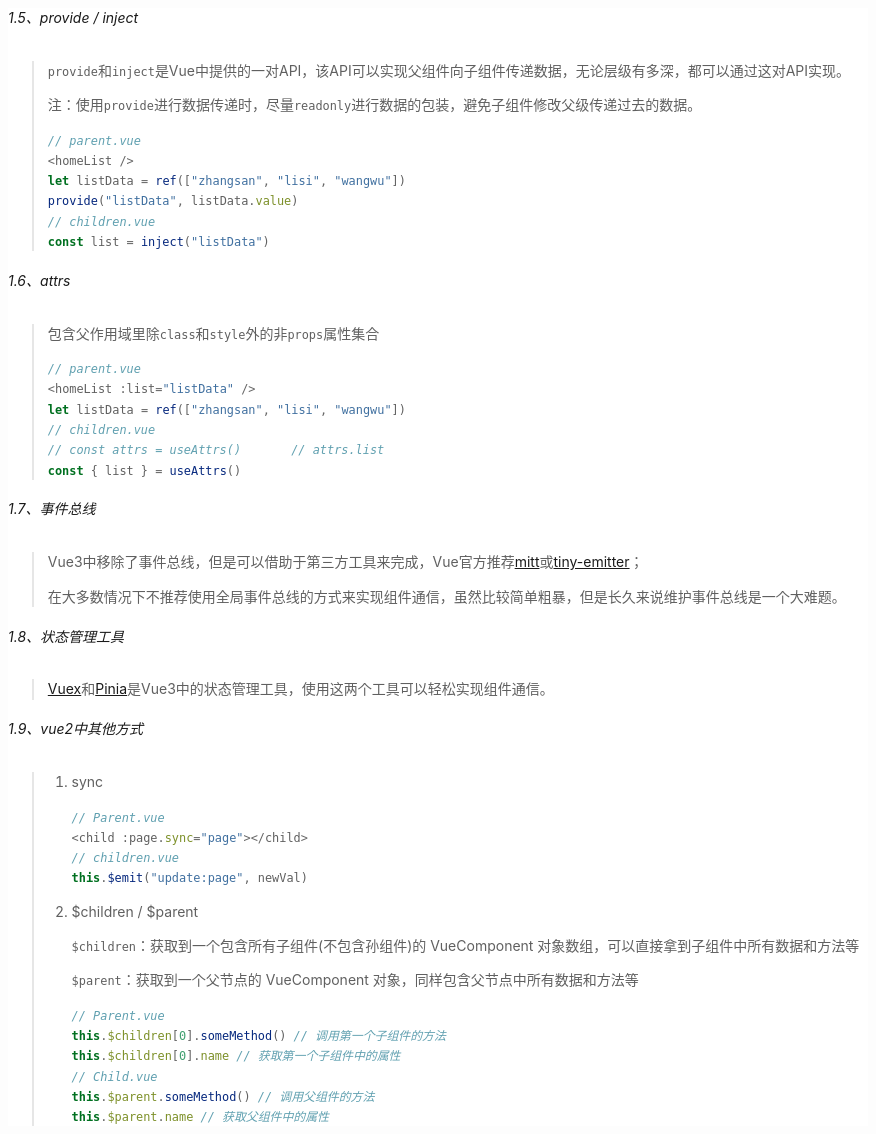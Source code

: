 > ```

###### 1.5、provide / inject

> `provide`和`inject`是Vue中提供的一对API，该API可以实现父组件向子组件传递数据，无论层级有多深，都可以通过这对API实现。
>
> 注：使用`provide`进行数据传递时，尽量`readonly`进行数据的包装，避免子组件修改父级传递过去的数据。
>
> ```javascript
> // parent.vue
> <homeList />
> let listData = ref(["zhangsan", "lisi", "wangwu"])
> provide("listData", listData.value)
> // children.vue
> const list = inject("listData")
> ```

###### 1.6、attrs

> 包含父作用域里除`class`和`style`外的非`props`属性集合
>
> ```javascript
> // parent.vue
> <homeList :list="listData" />
> let listData = ref(["zhangsan", "lisi", "wangwu"])
> // children.vue
> // const attrs = useAttrs()		// attrs.list
> const { list } = useAttrs()
> ```

###### 1.7、事件总线

> Vue3中移除了事件总线，但是可以借助于第三方工具来完成，Vue官方推荐[mitt](https://www.npmjs.com/package/mitt)或[tiny-emitter](https://www.npmjs.com/package/tiny-emitter)；
>
> 在大多数情况下不推荐使用全局事件总线的方式来实现组件通信，虽然比较简单粗暴，但是长久来说维护事件总线是一个大难题。

###### 1.8、状态管理工具

> [Vuex](https://vuex.vuejs.org/zh/)和[Pinia](https://pinia.vuejs.org/)是Vue3中的状态管理工具，使用这两个工具可以轻松实现组件通信。

###### 1.9、vue2中其他方式

> 1. sync
>
>    ```javascript
>    // Parent.vue
>    <child :page.sync="page"></child>
>    // children.vue
>    this.$emit("update:page", newVal)
>    ```
>
> 2. $children / $parent
>
>    `$children`：获取到一个包含所有子组件(不包含孙组件)的 VueComponent 对象数组，可以直接拿到子组件中所有数据和方法等
>
>    `$parent`：获取到一个父节点的 VueComponent 对象，同样包含父节点中所有数据和方法等
>
>    ```javascript
>    // Parent.vue
>    this.$children[0].someMethod() // 调用第一个子组件的方法
>    this.$children[0].name // 获取第一个子组件中的属性
>    // Child.vue
>    this.$parent.someMethod() // 调用父组件的方法
>    this.$parent.name // 获取父组件中的属性
>    ```